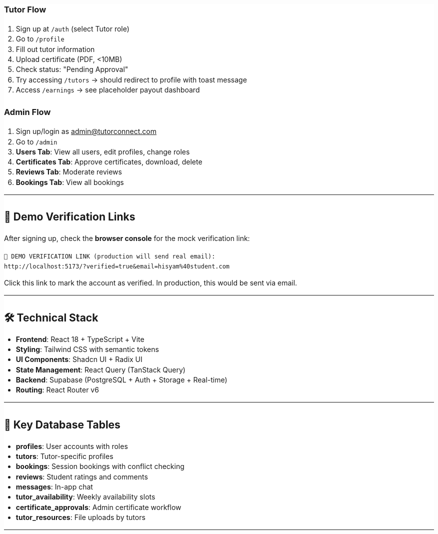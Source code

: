 ### Tutor Flow
1. Sign up at `/auth` (select Tutor role)
2. Go to `/profile`
3. Fill out tutor information
4. Upload certificate (PDF, <10MB)
5. Check status: "Pending Approval"
6. Try accessing `/tutors` → should redirect to profile with toast message
7. Access `/earnings` → see placeholder payout dashboard

### Admin Flow
1. Sign up/login as admin@tutorconnect.com
2. Go to `/admin`
3. **Users Tab**: View all users, edit profiles, change roles
4. **Certificates Tab**: Approve certificates, download, delete
5. **Reviews Tab**: Moderate reviews
6. **Bookings Tab**: View all bookings

---

## 🔗 Demo Verification Links

After signing up, check the **browser console** for the mock verification link:

```
🔗 DEMO VERIFICATION LINK (production will send real email):
http://localhost:5173/?verified=true&email=hisyam%40student.com
```

Click this link to mark the account as verified. In production, this would be sent via email.

---

## 🛠️ Technical Stack

- **Frontend**: React 18 + TypeScript + Vite
- **Styling**: Tailwind CSS with semantic tokens
- **UI Components**: Shadcn UI + Radix UI
- **State Management**: React Query (TanStack Query)
- **Backend**: Supabase (PostgreSQL + Auth + Storage + Real-time)
- **Routing**: React Router v6

---

## 📂 Key Database Tables

- **profiles**: User accounts with roles
- **tutors**: Tutor-specific profiles
- **bookings**: Session bookings with conflict checking
- **reviews**: Student ratings and comments
- **messages**: In-app chat
- **tutor_availability**: Weekly availability slots
- **certificate_approvals**: Admin certificate workflow
- **tutor_resources**: File uploads by tutors

---